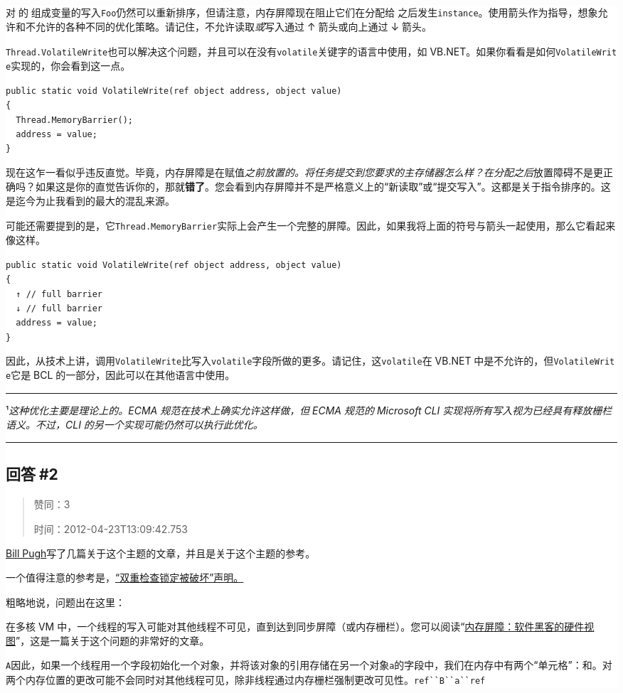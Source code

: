 对 的 组成变量的写入`Foo`仍然可以重新排序，但请注意，内存屏障现在阻止它们在分配给 之后发生`instance`。使用箭头作为指导，想象允许和不允许的各种不同的优化策略。请记住，不允许读取*或*写入通过 ↑ 箭头或向上通过 ↓ 箭头。

`Thread.VolatileWrite`也可以解决这个问题，并且可以在没有`volatile`关键字的语言中使用，如 VB.NET。如果你看看是如何`VolatileWrite`实现的，你会看到这一点。

```
public static void VolatileWrite(ref object address, object value)
{
  Thread.MemoryBarrier();
  address = value;
} 
```

现在这乍一看似乎违反直觉。毕竟，内存屏障是在赋值*之前放置的。*将任务提交到您要求的主存储器怎么样？在分配*之后*放置障碍不是更正确吗？如果这是你的直觉告诉你的，那就**错了**。您会看到内存屏障并不是严格意义上的“新读取”或“提交写入”。这都是关于指令排序的。这是迄今为止我看到的最大的混乱来源。

可能还需要提到的是，它`Thread.MemoryBarrier`实际上会产生一个完整的屏障。因此，如果我将上面的符号与箭头一起使用，那么它看起来像这样。

```
public static void VolatileWrite(ref object address, object value)
{
  ↑ // full barrier
  ↓ // full barrier
  address = value;
} 
```

因此，从技术上讲，调用`VolatileWrite`比写入`volatile`字段所做的更多。请记住，这`volatile`在 VB.NET 中是不允许的，但`VolatileWrite`它是 BCL 的一部分，因此可以在其他语言中使用。

* * *

¹*这种优化主要是理论上的。ECMA 规范在技术上确实允许这样做，但 ECMA 规范的 Microsoft CLI 实现将所有写入视为已经具有释放栅栏语义。不过，CLI 的另一个实现可能仍然可以执行此优化。*

* * *

## 回答 #2

> 赞同：3
> 
> 时间：2012-04-23T13:09:42.753

[Bill Pugh](http://www.cs.umd.edu/~pugh/)写了几篇关于这个主题的文章，并且是关于这个主题的参考。

一个值得注意的参考是，[“双重检查锁定被破坏”声明。](http://www.cs.umd.edu/~pugh/java/memoryModel/DoubleCheckedLocking.html)

粗略地说，问题出在这里：

在多核 VM 中，一个线程的写入可能对其他线程不可见，直到达到同步屏障（或内存栅栏）。您可以阅读“[内存屏障：软件黑客的硬件视图](http://www.google.ch/url?sa=t&rct=j&q=&esrc=s&source=web&cd=1&ved=0CCoQFjAA&url=http://citeseerx.ist.psu.edu/viewdoc/download?doi=10.1.1.152.5245&rep=rep1&type=pdf&ei=f1WVT8SOHIeUOtPO-YUE&usg=AFQjCNHbXCqujXxuVMaKWKLINV_ujpmB3g)”，这是一篇关于这个问题的非常好的文章。

`A`因此，如果一个线程用一个字段初始化一个对象，并将该对象的引用存储在另一个对象`a`的字段中，我们在内存中有两个“单元格”：和。对两个内存位置的更改可能不会同时对其他线程可见，除非线程通过内存栅栏强制更改可见性。`ref``B``a``ref`
